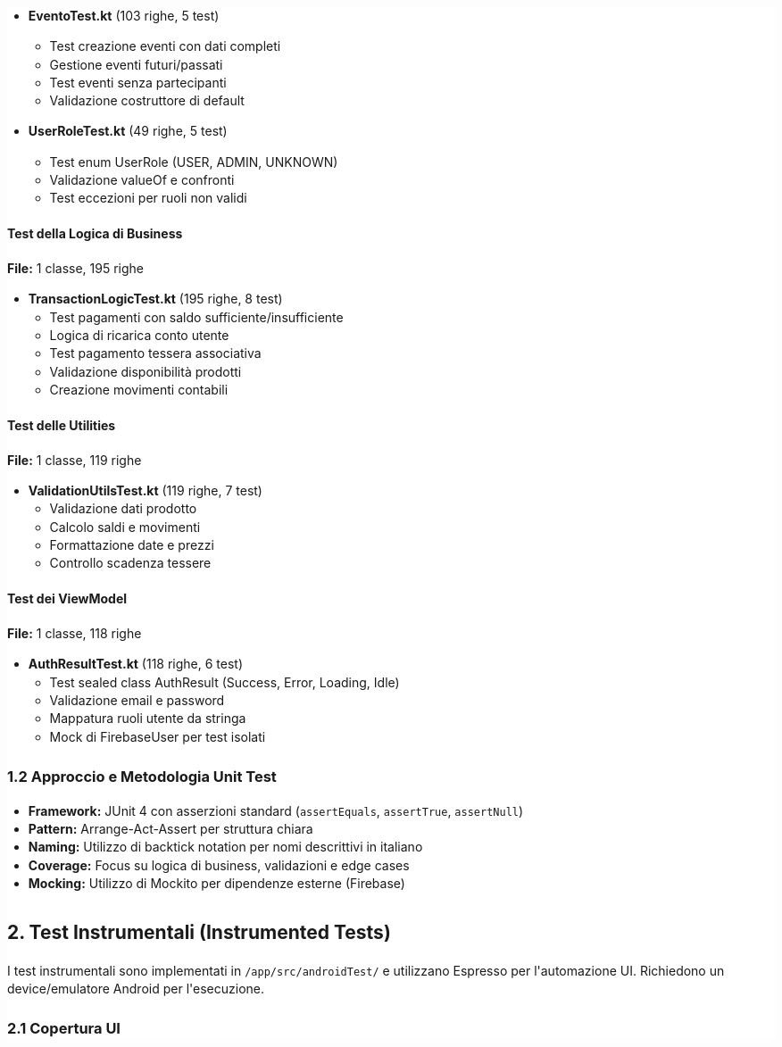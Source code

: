- **EventoTest.kt** (103 righe, 5 test)
  - Test creazione eventi con dati completi
  - Gestione eventi futuri/passati
  - Test eventi senza partecipanti
  - Validazione costruttore di default

- **UserRoleTest.kt** (49 righe, 5 test)
  - Test enum UserRole (USER, ADMIN, UNKNOWN)
  - Validazione valueOf e confronti
  - Test eccezioni per ruoli non validi

#### **Test della Logica di Business**
**File:** 1 classe, 195 righe

- **TransactionLogicTest.kt** (195 righe, 8 test)
  - Test pagamenti con saldo sufficiente/insufficiente
  - Logica di ricarica conto utente
  - Test pagamento tessera associativa
  - Validazione disponibilità prodotti
  - Creazione movimenti contabili

#### **Test delle Utilities**
**File:** 1 classe, 119 righe  

- **ValidationUtilsTest.kt** (119 righe, 7 test)
  - Validazione dati prodotto
  - Calcolo saldi e movimenti
  - Formattazione date e prezzi
  - Controllo scadenza tessere

#### **Test dei ViewModel**
**File:** 1 classe, 118 righe

- **AuthResultTest.kt** (118 righe, 6 test)
  - Test sealed class AuthResult (Success, Error, Loading, Idle)
  - Validazione email e password
  - Mappatura ruoli utente da stringa
  - Mock di FirebaseUser per test isolati

### 1.2 Approccio e Metodologia Unit Test

- **Framework:** JUnit 4 con asserzioni standard (`assertEquals`, `assertTrue`, `assertNull`)
- **Pattern:** Arrange-Act-Assert per struttura chiara
- **Naming:** Utilizzo di backtick notation per nomi descrittivi in italiano
- **Coverage:** Focus su logica di business, validazioni e edge cases
- **Mocking:** Utilizzo di Mockito per dipendenze esterne (Firebase)

## 2. Test Instrumentali (Instrumented Tests)

I test instrumentali sono implementati in `/app/src/androidTest/` e utilizzano Espresso per l'automazione UI. Richiedono un device/emulatore Android per l'esecuzione.

### 2.1 Copertura UI
